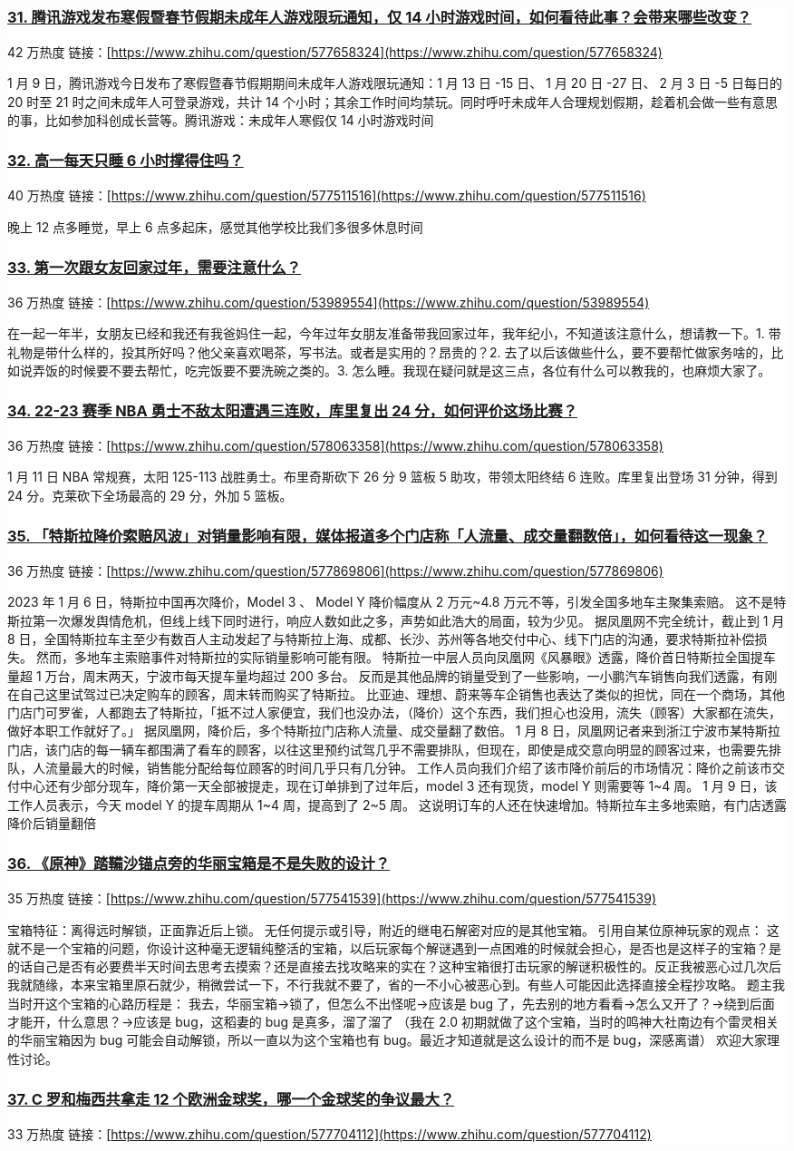 ### [31. 腾讯游戏发布寒假暨春节假期未成年人游戏限玩通知，仅 14 小时游戏时间，如何看待此事？会带来哪些改变？](https://www.zhihu.com/question/577658324)
42 万热度 链接：[https://www.zhihu.com/question/577658324](https://www.zhihu.com/question/577658324)

1 月 9 日，腾讯游戏今日发布了寒假暨春节假期期间未成年人游戏限玩通知：1 月 13 日 -15 日、 1 月 20 日 -27 日、 2 月 3 日 -5 日每日的 20 时至 21 时之间未成年人可登录游戏，共计 14 个小时；其余工作时间均禁玩。同时呼吁未成年人合理规划假期，趁着机会做一些有意思的事，比如参加科创成长营等。腾讯游戏：未成年人寒假仅 14 小时游戏时间

### [32. 高一每天只睡 6 小时撑得住吗？](https://www.zhihu.com/question/577511516)
40 万热度 链接：[https://www.zhihu.com/question/577511516](https://www.zhihu.com/question/577511516)

晚上 12 点多睡觉，早上 6 点多起床，感觉其他学校比我们多很多休息时间

### [33. 第一次跟女友回家过年，需要注意什么？](https://www.zhihu.com/question/53989554)
36 万热度 链接：[https://www.zhihu.com/question/53989554](https://www.zhihu.com/question/53989554)

在一起一年半，女朋友已经和我还有我爸妈住一起，今年过年女朋友准备带我回家过年，我年纪小，不知道该注意什么，想请教一下。1. 带礼物是带什么样的，投其所好吗？他父亲喜欢喝茶，写书法。或者是实用的？昂贵的？2. 去了以后该做些什么，要不要帮忙做家务啥的，比如说弄饭的时候要不要去帮忙，吃完饭要不要洗碗之类的。3. 怎么睡。我现在疑问就是这三点，各位有什么可以教我的，也麻烦大家了。

### [34. 22-23 赛季 NBA 勇士不敌太阳遭遇三连败，库里复出 24 分，如何评价这场比赛？](https://www.zhihu.com/question/578063358)
36 万热度 链接：[https://www.zhihu.com/question/578063358](https://www.zhihu.com/question/578063358)

1 月 11 日 NBA 常规赛，太阳 125-113 战胜勇士。布里奇斯砍下 26 分 9 篮板 5 助攻，带领太阳终结 6 连败。库里复出登场 31 分钟，得到 24 分。克莱砍下全场最高的 29 分，外加 5 篮板。

### [35. 「特斯拉降价索赔风波」对销量影响有限，媒体报道多个门店称「人流量、成交量翻数倍」，如何看待这一现象？](https://www.zhihu.com/question/577869806)
36 万热度 链接：[https://www.zhihu.com/question/577869806](https://www.zhihu.com/question/577869806)

2023 年 1 月 6 日，特斯拉中国再次降价，Model 3 、 Model Y 降价幅度从 2 万元~4.8 万元不等，引发全国多地车主聚集索赔。 这不是特斯拉第一次爆发舆情危机，但线上线下同时进行，响应人数如此之多，声势如此浩大的局面，较为少见。 据凤凰网不完全统计，截止到 1 月 8 日，全国特斯拉车主至少有数百人主动发起了与特斯拉上海、成都、长沙、苏州等各地交付中心、线下门店的沟通，要求特斯拉补偿损失。 然而，多地车主索赔事件对特斯拉的实际销量影响可能有限。 特斯拉一中层人员向凤凰网《风暴眼》透露，降价首日特斯拉全国提车量超 1 万台，周末两天，宁波市每天提车量均超过 200 多台。 反而是其他品牌的销量受到了一些影响，一小鹏汽车销售向我们透露，有刚在自己这里试驾过已决定购车的顾客，周末转而购买了特斯拉。 比亚迪、理想、蔚来等车企销售也表达了类似的担忧，同在一个商场，其他门店门可罗雀，人都跑去了特斯拉，「抵不过人家便宜，我们也没办法，（降价）这个东西，我们担心也没用，流失（顾客）大家都在流失，做好本职工作就好了。」 据凤凰网，降价后，多个特斯拉门店称人流量、成交量翻了数倍。 1 月 8 日，凤凰网记者来到浙江宁波市某特斯拉门店，该门店的每一辆车都围满了看车的顾客，以往这里预约试驾几乎不需要排队，但现在，即使是成交意向明显的顾客过来，也需要先排队，人流量最大的时候，销售能分配给每位顾客的时间几乎只有几分钟。 工作人员向我们介绍了该市降价前后的市场情况：降价之前该市交付中心还有少部分现车，降价第一天全部被提走，现在订单排到了过年后，model 3 还有现货，model Y 则需要等 1~4 周。 1 月 9 日，该工作人员表示，今天 model Y 的提车周期从 1~4 周，提高到了 2~5 周。 这说明订车的人还在快速增加。特斯拉车主多地索赔，有门店透露降价后销量翻倍

### [36. 《原神》踏鞴沙锚点旁的华丽宝箱是不是失败的设计？](https://www.zhihu.com/question/577541539)
35 万热度 链接：[https://www.zhihu.com/question/577541539](https://www.zhihu.com/question/577541539)

宝箱特征：离得远时解锁，正面靠近后上锁。 无任何提示或引导，附近的继电石解密对应的是其他宝箱。 引用自某位原神玩家的观点： 这就不是一个宝箱的问题，你设计这种毫无逻辑纯整活的宝箱，以后玩家每个解谜遇到一点困难的时候就会担心，是否也是这样子的宝箱？是的话自己是否有必要费半天时间去思考去摸索？还是直接去找攻略来的实在？这种宝箱很打击玩家的解谜积极性的。反正我被恶心过几次后我就随缘，本来宝箱里原石就少，稍微尝试一下，不行我就不要了，省的一不小心被恶心到。有些人可能因此选择直接全程抄攻略。 题主我当时开这个宝箱的心路历程是： 我去，华丽宝箱→锁了，但怎么不出怪呢→应该是 bug 了，先去别的地方看看→怎么又开了？→绕到后面才能开，什么意思？→应该是 bug，这稻妻的 bug 是真多，溜了溜了 （我在 2.0 初期就做了这个宝箱，当时的鸣神大社南边有个雷灵相关的华丽宝箱因为 bug 可能会自动解锁，所以一直以为这个宝箱也有 bug。最近才知道就是这么设计的而不是 bug，深感离谱） 欢迎大家理性讨论。

### [37. C 罗和梅西共拿走 12 个欧洲金球奖，哪一个金球奖的争议最大？](https://www.zhihu.com/question/577704112)
33 万热度 链接：[https://www.zhihu.com/question/577704112](https://www.zhihu.com/question/577704112)
